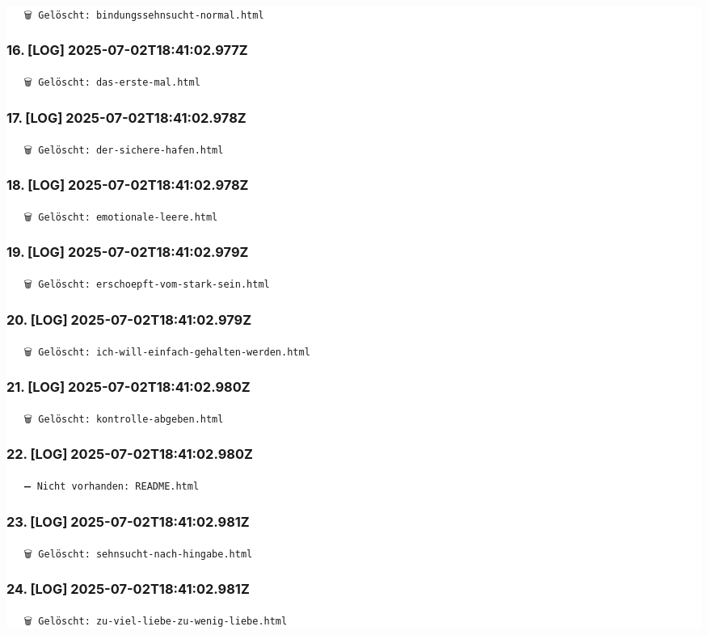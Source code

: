 ```
   🗑️ Gelöscht: bindungssehnsucht-normal.html
```

### 16. [LOG] 2025-07-02T18:41:02.977Z

```
   🗑️ Gelöscht: das-erste-mal.html
```

### 17. [LOG] 2025-07-02T18:41:02.978Z

```
   🗑️ Gelöscht: der-sichere-hafen.html
```

### 18. [LOG] 2025-07-02T18:41:02.978Z

```
   🗑️ Gelöscht: emotionale-leere.html
```

### 19. [LOG] 2025-07-02T18:41:02.979Z

```
   🗑️ Gelöscht: erschoepft-vom-stark-sein.html
```

### 20. [LOG] 2025-07-02T18:41:02.979Z

```
   🗑️ Gelöscht: ich-will-einfach-gehalten-werden.html
```

### 21. [LOG] 2025-07-02T18:41:02.980Z

```
   🗑️ Gelöscht: kontrolle-abgeben.html
```

### 22. [LOG] 2025-07-02T18:41:02.980Z

```
   ➖ Nicht vorhanden: README.html
```

### 23. [LOG] 2025-07-02T18:41:02.981Z

```
   🗑️ Gelöscht: sehnsucht-nach-hingabe.html
```

### 24. [LOG] 2025-07-02T18:41:02.981Z

```
   🗑️ Gelöscht: zu-viel-liebe-zu-wenig-liebe.html
```

